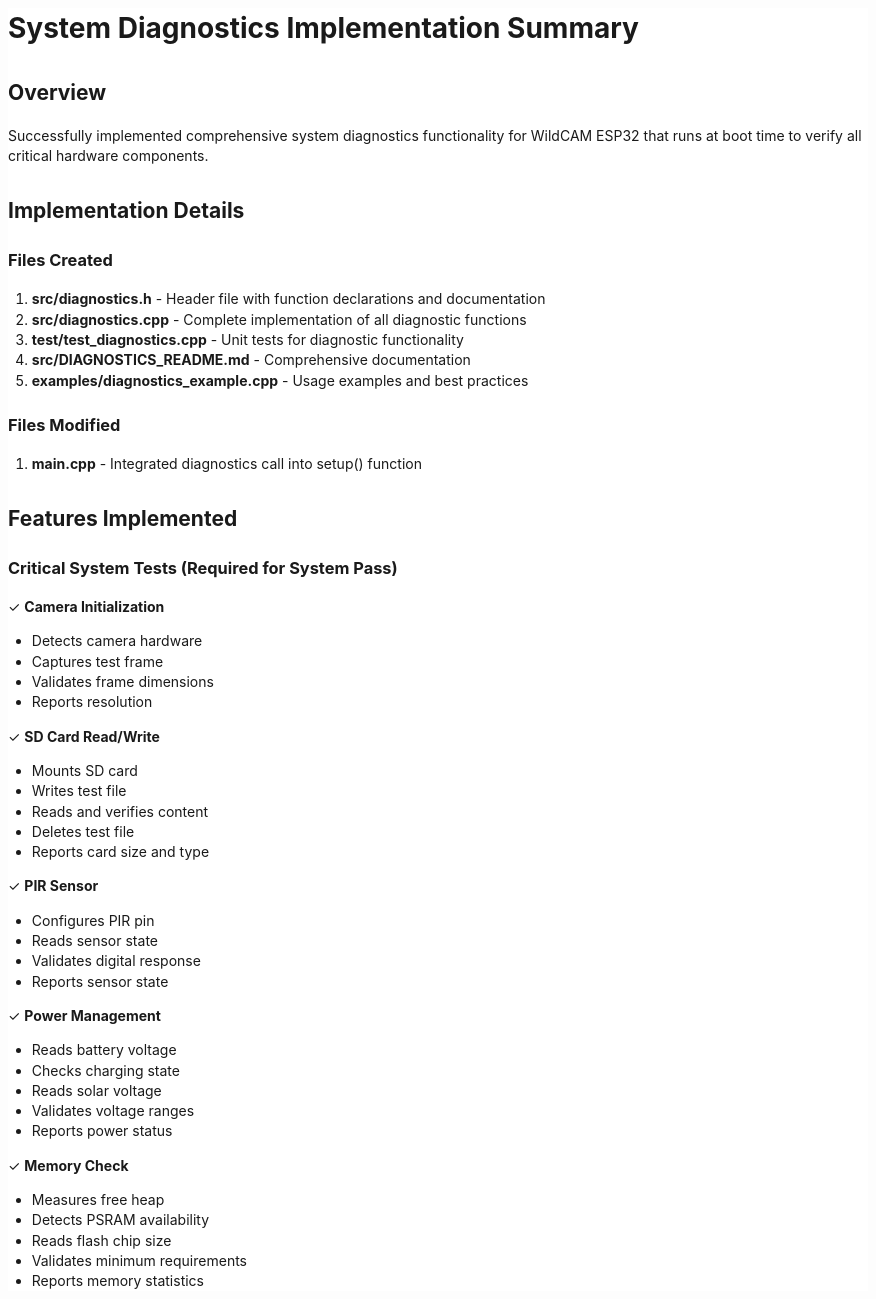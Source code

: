 # System Diagnostics Implementation Summary

## Overview
Successfully implemented comprehensive system diagnostics functionality for WildCAM ESP32 that runs at boot time to verify all critical hardware components.

## Implementation Details

### Files Created
1. **src/diagnostics.h** - Header file with function declarations and documentation
2. **src/diagnostics.cpp** - Complete implementation of all diagnostic functions
3. **test/test_diagnostics.cpp** - Unit tests for diagnostic functionality
4. **src/DIAGNOSTICS_README.md** - Comprehensive documentation
5. **examples/diagnostics_example.cpp** - Usage examples and best practices

### Files Modified
1. **main.cpp** - Integrated diagnostics call into setup() function

## Features Implemented

### Critical System Tests (Required for System Pass)
✓ **Camera Initialization**
- Detects camera hardware
- Captures test frame
- Validates frame dimensions
- Reports resolution

✓ **SD Card Read/Write**
- Mounts SD card
- Writes test file
- Reads and verifies content
- Deletes test file
- Reports card size and type

✓ **PIR Sensor**
- Configures PIR pin
- Reads sensor state
- Validates digital response
- Reports sensor state

✓ **Power Management**
- Reads battery voltage
- Checks charging state
- Reads solar voltage
- Validates voltage ranges
- Reports power status

✓ **Memory Check**
- Measures free heap
- Detects PSRAM availability
- Reads flash chip size
- Validates minimum requirements
- Reports memory statistics
